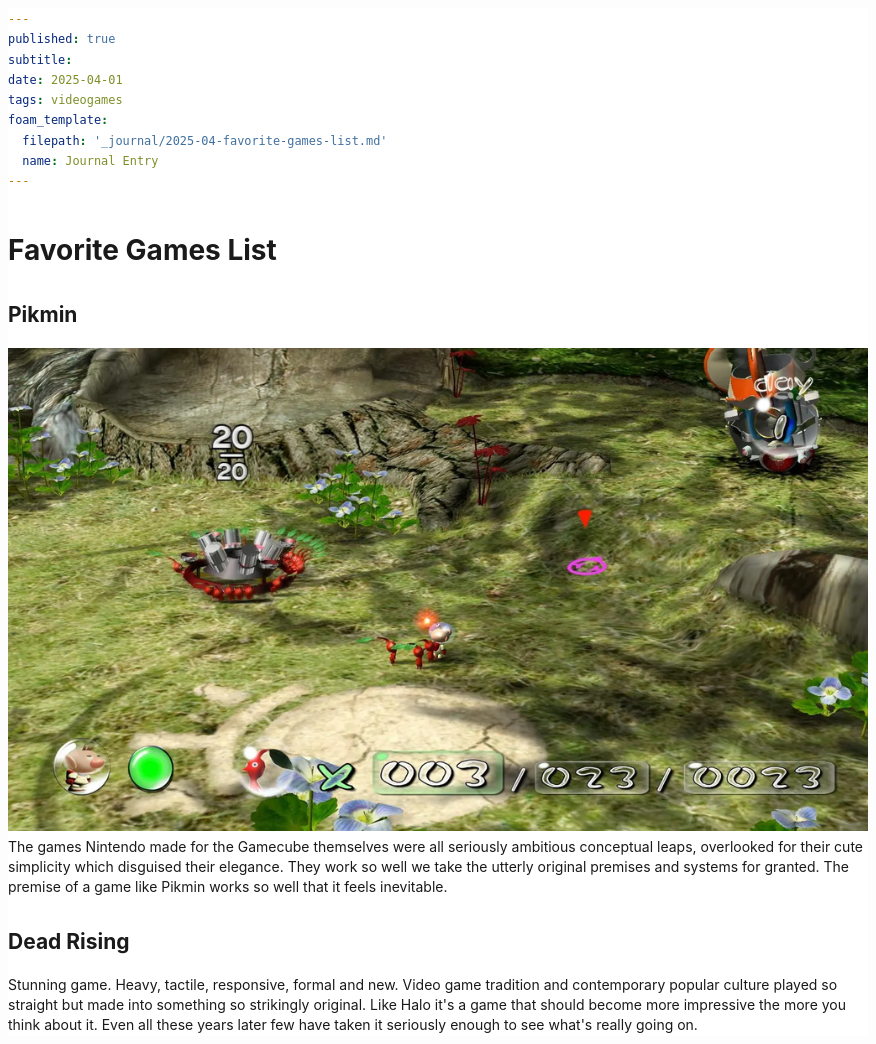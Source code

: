 ```yaml
---
published: true
subtitle:
date: 2025-04-01
tags: videogames
foam_template:
  filepath: '_journal/2025-04-favorite-games-list.md'
  name: Journal Entry
---
```


# Favorite Games List

## Pikmin
![Pikmin 1](<../images/Pikmin 1.webp>)
The games Nintendo made for the Gamecube themselves were all seriously ambitious 
conceptual leaps, overlooked for their cute simplicity which disguised their elegance. They 
work so well we take the utterly original premises and systems for granted. The premise 
of a game like Pikmin works so well that it feels inevitable.

## Dead Rising
Stunning game. Heavy, tactile, responsive, formal and new. Video game tradition and 
contemporary popular culture played so straight but made into something so strikingly 
original. Like Halo it's a game that should become more impressive the more you think 
about it. Even all these years later few have taken it seriously enough to see what's really 
going on.
